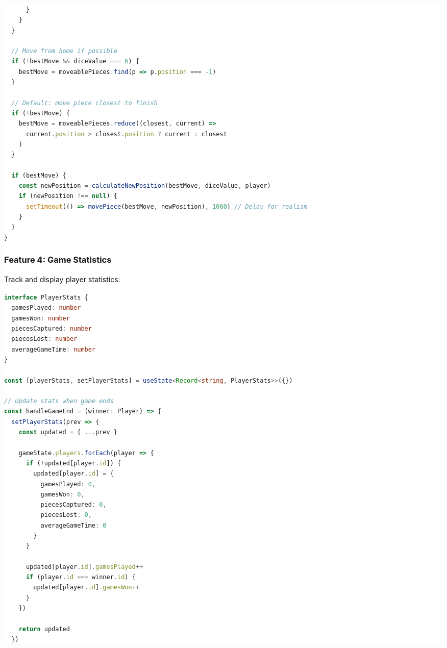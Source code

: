```typescript
      }
    }
  }
  
  // Move from home if possible
  if (!bestMove && diceValue === 6) {
    bestMove = moveablePieces.find(p => p.position === -1)
  }
  
  // Default: move piece closest to finish
  if (!bestMove) {
    bestMove = moveablePieces.reduce((closest, current) => 
      current.position > closest.position ? current : closest
    )
  }
  
  if (bestMove) {
    const newPosition = calculateNewPosition(bestMove, diceValue, player)
    if (newPosition !== null) {
      setTimeout(() => movePiece(bestMove, newPosition), 1000) // Delay for realism
    }
  }
}
```

### Feature 4: Game Statistics

Track and display player statistics:

```typescript
interface PlayerStats {
  gamesPlayed: number
  gamesWon: number
  piecesCaptured: number
  piecesLost: number
  averageGameTime: number
}

const [playerStats, setPlayerStats] = useState<Record<string, PlayerStats>>({})

// Update stats when game ends
const handleGameEnd = (winner: Player) => {
  setPlayerStats(prev => {
    const updated = { ...prev }
    
    gameState.players.forEach(player => {
      if (!updated[player.id]) {
        updated[player.id] = {
          gamesPlayed: 0,
          gamesWon: 0,
          piecesCaptured: 0,
          piecesLost: 0,
          averageGameTime: 0
        }
      }
      
      updated[player.id].gamesPlayed++
      if (player.id === winner.id) {
        updated[player.id].gamesWon++
      }
    })
    
    return updated
  })
```